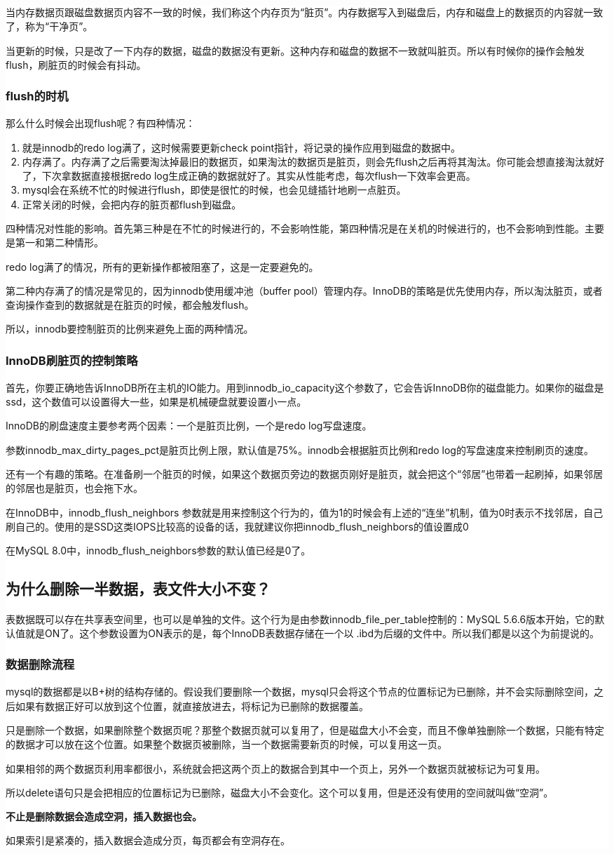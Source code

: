 当内存数据页跟磁盘数据页内容不一致的时候，我们称这个内存页为“脏页”。内存数据写入到磁盘后，内存和磁盘上的数据页的内容就一致了，称为“干净页”。

当更新的时候，只是改了一下内存的数据，磁盘的数据没有更新。这种内存和磁盘的数据不一致就叫脏页。所以有时候你的操作会触发flush，刷脏页的时候会有抖动。

### flush的时机

那么什么时候会出现flush呢？有四种情况：

1. 就是innodb的redo log满了，这时候需要更新check point指针，将记录的操作应用到磁盘的数据中。
2. 内存满了。内存满了之后需要淘汰掉最旧的数据页，如果淘汰的数据页是脏页，则会先flush之后再将其淘汰。你可能会想直接淘汰就好了，下次拿数据直接根据redo log生成正确的数据就好了。其实从性能考虑，每次flush一下效率会更高。
3. mysql会在系统不忙的时候进行flush，即使是很忙的时候，也会见缝插针地刷一点脏页。
4. 正常关闭的时候，会把内存的脏页都flush到磁盘。

四种情况对性能的影响。首先第三种是在不忙的时候进行的，不会影响性能，第四种情况是在关机的时候进行的，也不会影响到性能。主要是第一和第二种情形。

redo log满了的情况，所有的更新操作都被阻塞了，这是一定要避免的。

第二种内存满了的情况是常见的，因为innodb使用缓冲池（buffer pool）管理内存。InnoDB的策略是优先使用内存，所以淘汰脏页，或者查询操作查到的数据就是在脏页的时候，都会触发flush。

所以，innodb要控制脏页的比例来避免上面的两种情况。

### InnoDB刷脏页的控制策略

首先，你要正确地告诉InnoDB所在主机的IO能力。用到innodb_io_capacity这个参数了，它会告诉InnoDB你的磁盘能力。如果你的磁盘是ssd，这个数值可以设置得大一些，如果是机械硬盘就要设置小一点。

InnoDB的刷盘速度主要参考两个因素：一个是脏页比例，一个是redo log写盘速度。

参数innodb_max_dirty_pages_pct是脏页比例上限，默认值是75%。innodb会根据脏页比例和redo log的写盘速度来控制刷页的速度。

还有一个有趣的策略。在准备刷一个脏页的时候，如果这个数据页旁边的数据页刚好是脏页，就会把这个“邻居”也带着一起刷掉，如果邻居的邻居也是脏页，也会拖下水。

在InnoDB中，innodb_flush_neighbors 参数就是用来控制这个行为的，值为1的时候会有上述的“连坐”机制，值为0时表示不找邻居，自己刷自己的。使用的是SSD这类IOPS比较高的设备的话，我就建议你把innodb_flush_neighbors的值设置成0

在MySQL 8.0中，innodb_flush_neighbors参数的默认值已经是0了。

## 为什么删除一半数据，表文件大小不变？

表数据既可以存在共享表空间里，也可以是单独的文件。这个行为是由参数innodb_file_per_table控制的：MySQL 5.6.6版本开始，它的默认值就是ON了。这个参数设置为ON表示的是，每个InnoDB表数据存储在一个以 .ibd为后缀的文件中。所以我们都是以这个为前提说的。

### 数据删除流程

mysql的数据都是以B+树的结构存储的。假设我们要删除一个数据，mysql只会将这个节点的位置标记为已删除，并不会实际删除空间，之后如果有数据正好可以放到这个位置，就直接放进去，将标记为已删除的数据覆盖。

只是删除一个数据，如果删除整个数据页呢？那整个数据页就可以复用了，但是磁盘大小不会变，而且不像单独删除一个数据，只能有特定的数据才可以放在这个位置。如果整个数据页被删除，当一个数据需要新页的时候，可以复用这一页。

如果相邻的两个数据页利用率都很小，系统就会把这两个页上的数据合到其中一个页上，另外一个数据页就被标记为可复用。

所以delete语句只是会把相应的位置标记为已删除，磁盘大小不会变化。这个可以复用，但是还没有使用的空间就叫做“空洞”。

**不止是删除数据会造成空洞，插入数据也会。**

如果索引是紧凑的，插入数据会造成分页，每页都会有空洞存在。
